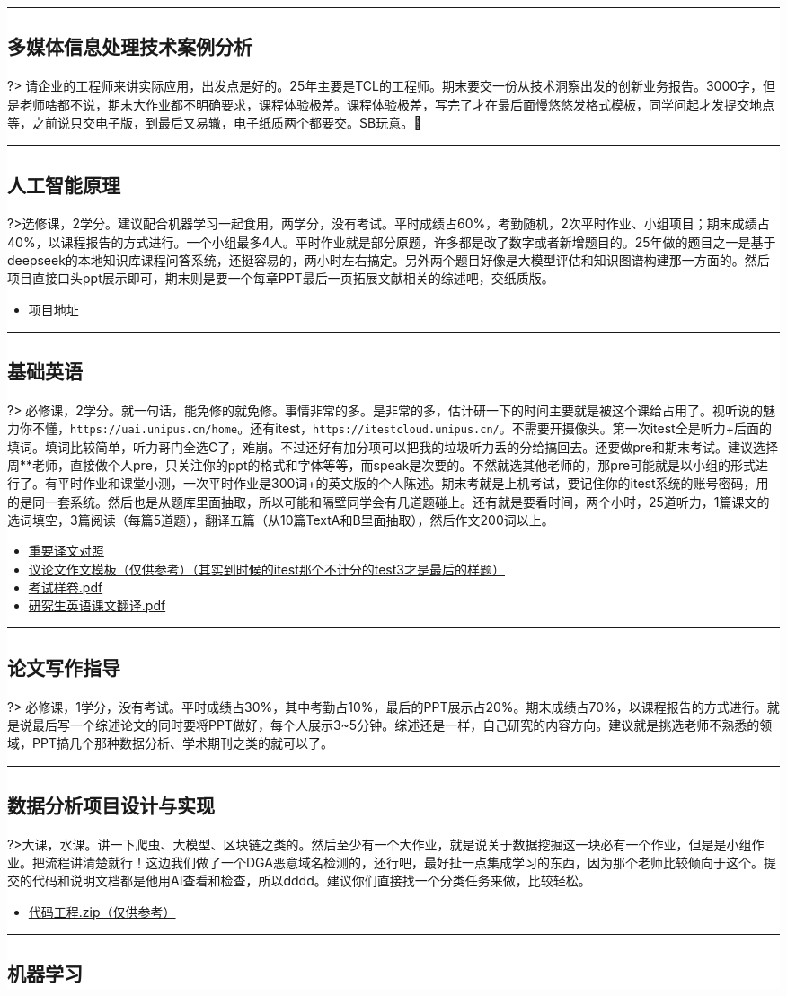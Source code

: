 ------------------

## 多媒体信息处理技术案例分析​​

?> 请企业的工程师来讲实际应用，出发点是好的。25年主要是TCL的工程师。期末要交一份从技术洞察出发的创新业务报告。3000字，但是老师啥都不说，期末大作业都不明确要求，课程体验极差。课程体验极差，写完了才在最后面慢悠悠发格式模板，同学问起才发提交地点等，之前说只交电子版，到最后又易辙，电子纸质两个都要交。SB玩意。:fu:

------------------

## 人工智能原理

?>选修课，2学分。建议配合机器学习一起食用，两学分，没有考试。平时成绩占60%，考勤随机，2次平时作业、小组项目；期末成绩占40%，以课程报告的方式进行。一个小组最多4人。平时作业就是部分原题，许多都是改了数字或者新增题目的。25年做的题目之一是基于deepseek的本地知识库课程问答系统，还挺容易的，两小时左右搞定。另外两个题目好像是大模型评估和知识图谱构建那一方面的。然后项目直接口头ppt展示即可，期末则是要一个每章PPT最后一页拓展文献相关的综述吧，交纸质版。

- <a href="https://github.com/FoLaJJ/CourseProject-LocalModel-RAG">项目地址</a>

------------

## 基础英语

?> 必修课，2学分。就一句话，能免修的就免修。事情非常的多。是非常的多，估计研一下的时间主要就是被这个课给占用了。视听说的魅力你不懂，`https://uai.unipus.cn/home`。还有itest，`https://itestcloud.unipus.cn/`。不需要开摄像头。第一次itest全是听力+后面的填词。填词比较简单，听力哥门全选C了，难崩。不过还好有加分项可以把我的垃圾听力丢的分给搞回去。还要做pre和期末考试。建议选择周**老师，直接做个人pre，只关注你的ppt的格式和字体等等，而speak是次要的。不然就选其他老师的，那pre可能就是以小组的形式进行了。有平时作业和课堂小测，一次平时作业是300词+的英文版的个人陈述。期末考就是上机考试，要记住你的itest系统的账号密码，用的是同一套系统。然后也是从题库里面抽取，所以可能和隔壁同学会有几道题碰上。还有就是要看时间，两个小时，25道听力，1篇课文的选词填空，3篇阅读（每篇5道题），翻译五篇（从10篇TextA和B里面抽取），然后作文200词以上。

- [重要译文对照](课程/baseEnglish/期末复习)
- [议论文作文模板（仅供参考）（其实到时候的itest那个不计分的test3才是最后的样题）](课程/baseEnglish/作文模板)
- <a href="pdf/基础英语/考试样卷.pdf">考试样卷.pdf</a>
- <a href="pdf/基础英语/研究生英语课文翻译.pdf">研究生英语课文翻译.pdf</a>

------------------

## 论文写作指导

?> 必修课，1学分，没有考试。平时成绩占30%，其中考勤占10%，最后的PPT展示占20%。期末成绩占70%，以课程报告的方式进行。就是说最后写一个综述论文的同时要将PPT做好，每个人展示3~5分钟。综述还是一样，自己研究的内容方向。建议就是挑选老师不熟悉的领域，PPT搞几个那种数据分析、学术期刊之类的就可以了。

----------------

## 数据分析项目设计与实现

?>大课，水课。讲一下爬虫、大模型、区块链之类的。然后至少有一个大作业，就是说关于数据挖掘这一块必有一个作业，但是是小组作业。把流程讲清楚就行！这边我们做了一个DGA恶意域名检测的，还行吧，最好扯一点集成学习的东西，因为那个老师比较倾向于这个。提交的代码和说明文档都是他用AI查看和检查，所以dddd。建议你们直接找一个分类任务来做，比较轻松。

- <a href="pdf/DGA提交的代码汇总版.zip">代码工程.zip（仅供参考）</a>

-------------

## 机器学习
